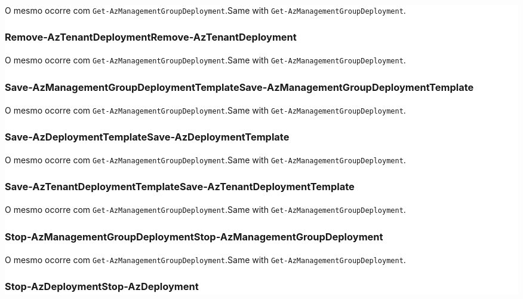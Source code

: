 <span data-ttu-id="b0357-264">O mesmo ocorre com `Get-AzManagementGroupDeployment`.</span><span class="sxs-lookup"><span data-stu-id="b0357-264">Same with `Get-AzManagementGroupDeployment`.</span></span>

### <a name="remove-aztenantdeployment"></a><span data-ttu-id="b0357-265">Remove-AzTenantDeployment</span><span class="sxs-lookup"><span data-stu-id="b0357-265">Remove-AzTenantDeployment</span></span>

<span data-ttu-id="b0357-266">O mesmo ocorre com `Get-AzManagementGroupDeployment`.</span><span class="sxs-lookup"><span data-stu-id="b0357-266">Same with `Get-AzManagementGroupDeployment`.</span></span>

### <a name="save-azmanagementgroupdeploymenttemplate"></a><span data-ttu-id="b0357-267">Save-AzManagementGroupDeploymentTemplate</span><span class="sxs-lookup"><span data-stu-id="b0357-267">Save-AzManagementGroupDeploymentTemplate</span></span>

<span data-ttu-id="b0357-268">O mesmo ocorre com `Get-AzManagementGroupDeployment`.</span><span class="sxs-lookup"><span data-stu-id="b0357-268">Same with `Get-AzManagementGroupDeployment`.</span></span>

### <a name="save-azdeploymenttemplate"></a><span data-ttu-id="b0357-269">Save-AzDeploymentTemplate</span><span class="sxs-lookup"><span data-stu-id="b0357-269">Save-AzDeploymentTemplate</span></span>

<span data-ttu-id="b0357-270">O mesmo ocorre com `Get-AzManagementGroupDeployment`.</span><span class="sxs-lookup"><span data-stu-id="b0357-270">Same with `Get-AzManagementGroupDeployment`.</span></span>

### <a name="save-aztenantdeploymenttemplate"></a><span data-ttu-id="b0357-271">Save-AzTenantDeploymentTemplate</span><span class="sxs-lookup"><span data-stu-id="b0357-271">Save-AzTenantDeploymentTemplate</span></span>

<span data-ttu-id="b0357-272">O mesmo ocorre com `Get-AzManagementGroupDeployment`.</span><span class="sxs-lookup"><span data-stu-id="b0357-272">Same with `Get-AzManagementGroupDeployment`.</span></span>

### <a name="stop-azmanagementgroupdeployment"></a><span data-ttu-id="b0357-273">Stop-AzManagementGroupDeployment</span><span class="sxs-lookup"><span data-stu-id="b0357-273">Stop-AzManagementGroupDeployment</span></span>

<span data-ttu-id="b0357-274">O mesmo ocorre com `Get-AzManagementGroupDeployment`.</span><span class="sxs-lookup"><span data-stu-id="b0357-274">Same with `Get-AzManagementGroupDeployment`.</span></span>

### <a name="stop-azdeployment"></a><span data-ttu-id="b0357-275">Stop-AzDeployment</span><span class="sxs-lookup"><span data-stu-id="b0357-275">Stop-AzDeployment</span></span>
